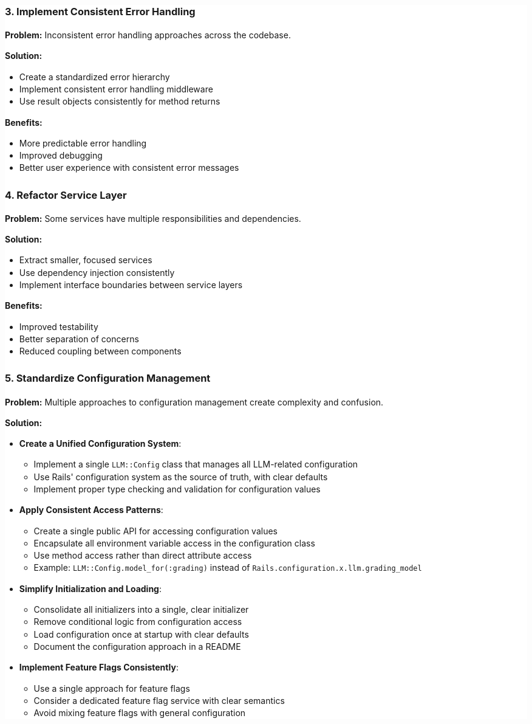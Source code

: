 ### 3. Implement Consistent Error Handling

**Problem:** Inconsistent error handling approaches across the codebase.

**Solution:**
- Create a standardized error hierarchy
- Implement consistent error handling middleware
- Use result objects consistently for method returns

**Benefits:**
- More predictable error handling
- Improved debugging
- Better user experience with consistent error messages

### 4. Refactor Service Layer

**Problem:** Some services have multiple responsibilities and dependencies.

**Solution:**
- Extract smaller, focused services
- Use dependency injection consistently
- Implement interface boundaries between service layers

**Benefits:**
- Improved testability
- Better separation of concerns
- Reduced coupling between components

### 5. Standardize Configuration Management

**Problem:** Multiple approaches to configuration management create complexity and confusion.

**Solution:**
- **Create a Unified Configuration System**:
  - Implement a single `LLM::Config` class that manages all LLM-related configuration
  - Use Rails' configuration system as the source of truth, with clear defaults
  - Implement proper type checking and validation for configuration values

- **Apply Consistent Access Patterns**:
  - Create a single public API for accessing configuration values
  - Encapsulate all environment variable access in the configuration class
  - Use method access rather than direct attribute access
  - Example: `LLM::Config.model_for(:grading)` instead of `Rails.configuration.x.llm.grading_model`

- **Simplify Initialization and Loading**:
  - Consolidate all initializers into a single, clear initializer
  - Remove conditional logic from configuration access
  - Load configuration once at startup with clear defaults
  - Document the configuration approach in a README

- **Implement Feature Flags Consistently**:
  - Use a single approach for feature flags
  - Consider a dedicated feature flag service with clear semantics
  - Avoid mixing feature flags with general configuration
